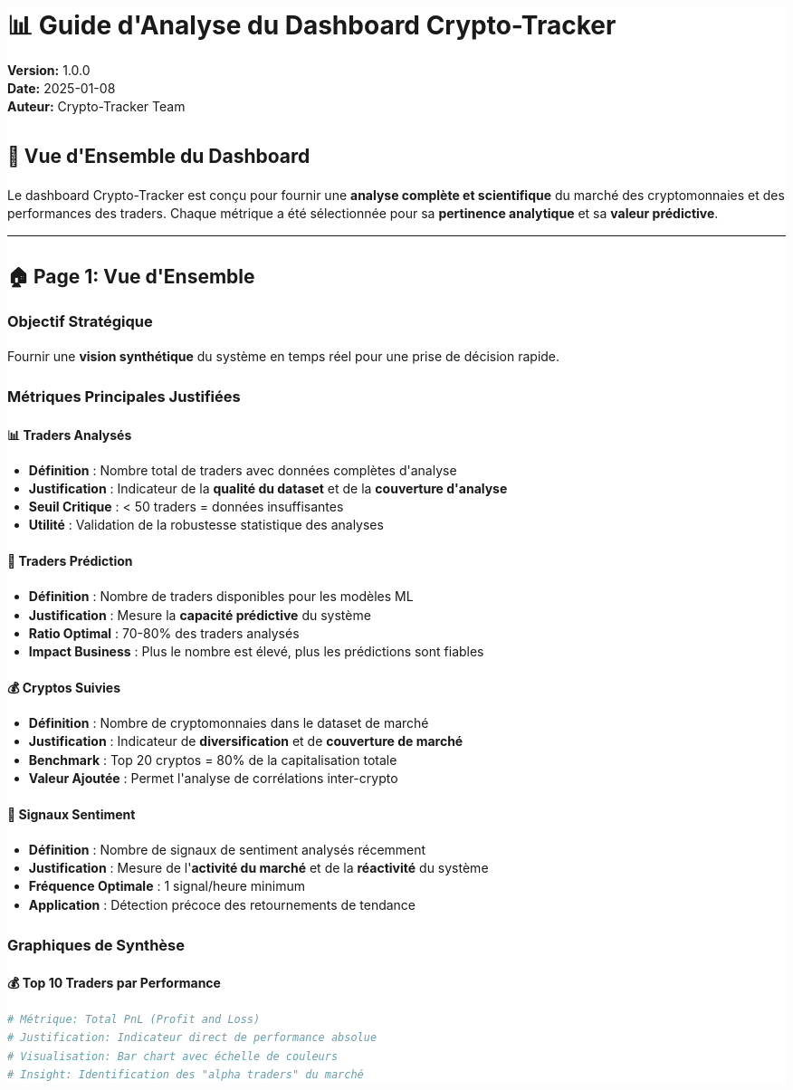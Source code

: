 # 📊 Guide d'Analyse du Dashboard Crypto-Tracker

**Version:** 1.0.0  
**Date:** 2025-01-08  
**Auteur:** Crypto-Tracker Team

## 🎯 Vue d'Ensemble du Dashboard

Le dashboard Crypto-Tracker est conçu pour fournir une **analyse complète et scientifique** du marché des cryptomonnaies et des performances des traders. Chaque métrique a été sélectionnée pour sa **pertinence analytique** et sa **valeur prédictive**.

---

## 🏠 Page 1: Vue d'Ensemble

### **Objectif Stratégique**
Fournir une **vision synthétique** du système en temps réel pour une prise de décision rapide.

### **Métriques Principales Justifiées**

#### 📊 **Traders Analysés**
- **Définition** : Nombre total de traders avec données complètes d'analyse
- **Justification** : Indicateur de la **qualité du dataset** et de la **couverture d'analyse**
- **Seuil Critique** : < 50 traders = données insuffisantes
- **Utilité** : Validation de la robustesse statistique des analyses

#### 🔮 **Traders Prédiction** 
- **Définition** : Nombre de traders disponibles pour les modèles ML
- **Justification** : Mesure la **capacité prédictive** du système
- **Ratio Optimal** : 70-80% des traders analysés
- **Impact Business** : Plus le nombre est élevé, plus les prédictions sont fiables

#### 💰 **Cryptos Suivies**
- **Définition** : Nombre de cryptomonnaies dans le dataset de marché
- **Justification** : Indicateur de **diversification** et de **couverture de marché**
- **Benchmark** : Top 20 cryptos = 80% de la capitalisation totale
- **Valeur Ajoutée** : Permet l'analyse de corrélations inter-crypto

#### 📡 **Signaux Sentiment**
- **Définition** : Nombre de signaux de sentiment analysés récemment
- **Justification** : Mesure de l'**activité du marché** et de la **réactivité** du système
- **Fréquence Optimale** : 1 signal/heure minimum
- **Application** : Détection précoce des retournements de tendance

### **Graphiques de Synthèse**

#### 💰 **Top 10 Traders par Performance**
```python
# Métrique: Total PnL (Profit and Loss)
# Justification: Indicateur direct de performance absolue
# Visualisation: Bar chart avec échelle de couleurs
# Insight: Identification des "alpha traders" du marché
```
